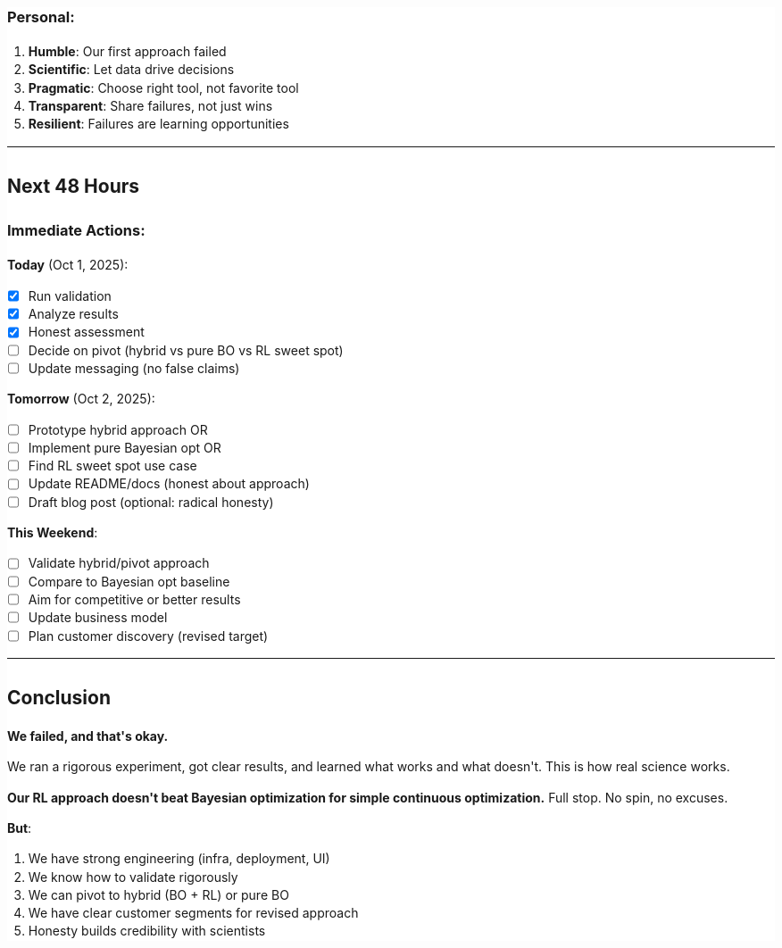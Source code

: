 ### Personal:
1. **Humble**: Our first approach failed
2. **Scientific**: Let data drive decisions
3. **Pragmatic**: Choose right tool, not favorite tool
4. **Transparent**: Share failures, not just wins
5. **Resilient**: Failures are learning opportunities

---

## Next 48 Hours

### Immediate Actions:

**Today** (Oct 1, 2025):
- [x] Run validation
- [x] Analyze results
- [x] Honest assessment
- [ ] Decide on pivot (hybrid vs pure BO vs RL sweet spot)
- [ ] Update messaging (no false claims)

**Tomorrow** (Oct 2, 2025):
- [ ] Prototype hybrid approach OR
- [ ] Implement pure Bayesian opt OR
- [ ] Find RL sweet spot use case
- [ ] Update README/docs (honest about approach)
- [ ] Draft blog post (optional: radical honesty)

**This Weekend**:
- [ ] Validate hybrid/pivot approach
- [ ] Compare to Bayesian opt baseline
- [ ] Aim for competitive or better results
- [ ] Update business model
- [ ] Plan customer discovery (revised target)

---

## Conclusion

**We failed, and that's okay.**

We ran a rigorous experiment, got clear results, and learned what works and what doesn't. This is how real science works.

**Our RL approach doesn't beat Bayesian optimization for simple continuous optimization.** Full stop. No spin, no excuses.

**But**:
1. We have strong engineering (infra, deployment, UI)
2. We know how to validate rigorously
3. We can pivot to hybrid (BO + RL) or pure BO
4. We have clear customer segments for revised approach
5. Honesty builds credibility with scientists
